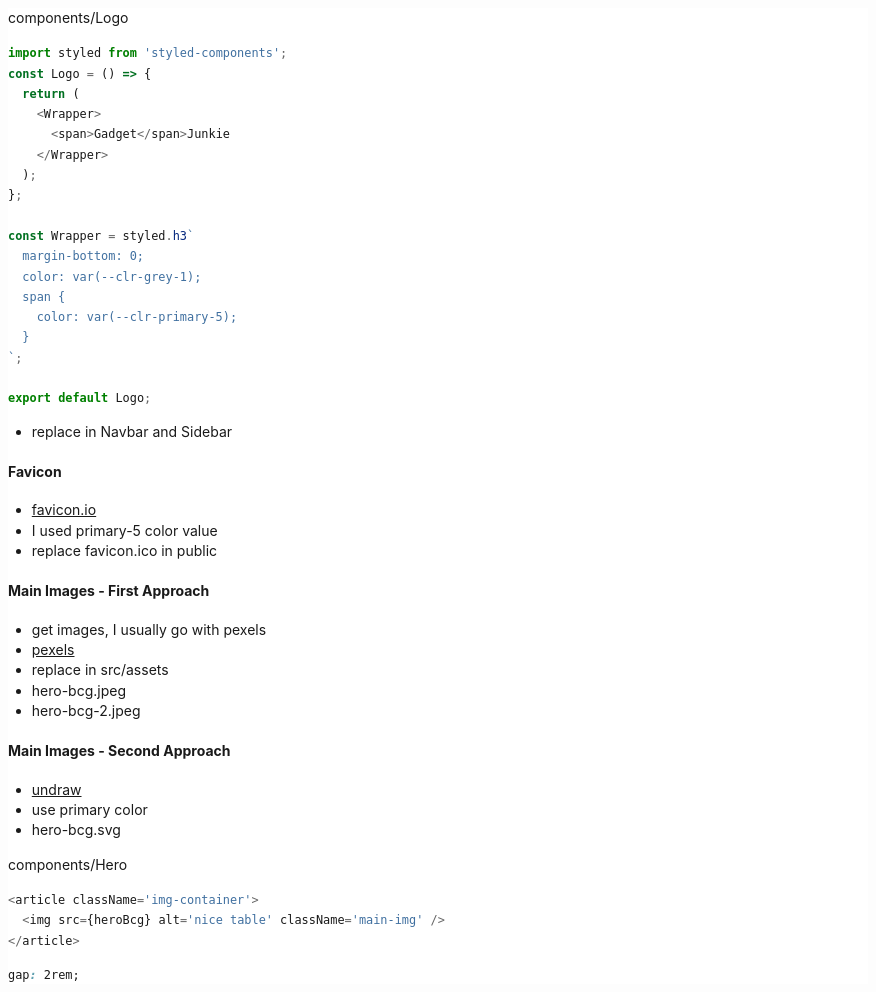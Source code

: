 components/Logo

```js
import styled from 'styled-components';
const Logo = () => {
  return (
    <Wrapper>
      <span>Gadget</span>Junkie
    </Wrapper>
  );
};

const Wrapper = styled.h3`
  margin-bottom: 0;
  color: var(--clr-grey-1);
  span {
    color: var(--clr-primary-5);
  }
`;

export default Logo;
```

- replace in Navbar and Sidebar

#### Favicon

- [favicon.io](https://favicon.io/)
- I used primary-5 color value
- replace favicon.ico in public

#### Main Images - First Approach

- get images, I usually go with pexels
- [pexels](https://www.pexels.com/)
- replace in src/assets
- hero-bcg.jpeg
- hero-bcg-2.jpeg

#### Main Images - Second Approach

- [undraw](https://undraw.co/illustrations)
- use primary color
- hero-bcg.svg

components/Hero

```js
<article className='img-container'>
  <img src={heroBcg} alt='nice table' className='main-img' />
</article>
```

```css
gap: 2rem;
```
